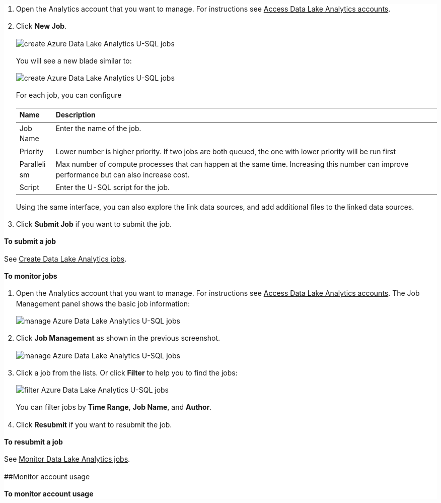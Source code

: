 1. Open the Analytics account that you want to manage. For instructions see [Access Data Lake Analytics accounts](#access-adla-account).
2. Click **New Job**.

	![create Azure Data Lake Analytics U-SQL jobs](./media/data-lake-analytics-manage-use-portal/data-lake-analytics-create-job-button.png)

	You will see a new blade similar to:

	![create Azure Data Lake Analytics U-SQL jobs](./media/data-lake-analytics-manage-use-portal/data-lake-analytics-new-job.png)

	For each job, you can configure


	|Name|Description|
	|----|-----------|
	|Job Name|Enter the name of the job.|
	|Priority|Lower number is higher priority. If two jobs are both queued, the one with lower priority will be run first|
	|Parallelism |Max number of compute processes that can happen at the same time. Increasing this number can improve performance but can also increase cost.|
	|Script|Enter the U-SQL script for the job.|

	Using the same interface, you can also explore the link data sources, and add additional files to the linked data sources. 
3. Click **Submit Job** if you want to submit the job.

**To submit a job**

See [Create Data Lake Analytics jobs](#create-job).

<a name="monitor-jobs"></a>**To monitor jobs**

1. Open the Analytics account that you want to manage. For instructions see 
[Access Data Lake Analytics accounts](#access-adla-account). The Job Management panel shows the basic job 
information:

	![manage Azure Data Lake Analytics U-SQL jobs](./media/data-lake-analytics-manage-use-portal/data-lake-analytics-manage-jobs.png)

3. Click **Job Management** as shown in the previous screenshot.

	![manage Azure Data Lake Analytics U-SQL jobs](./media/data-lake-analytics-manage-use-portal/data-lake-analytics-manage-jobs-details.png)

4. Click a job from the lists. Or click **Filter** to help you to find the jobs:

	![filter Azure Data Lake Analytics U-SQL jobs](./media/data-lake-analytics-manage-use-portal/data-lake-analytics-filter-jobs.png)

	You can filter jobs by **Time Range**, **Job Name**, and **Author**.
5. Click **Resubmit** if you want to resubmit the job.

**To resubmit a job**

See [Monitor Data Lake Analytics jobs](#monitor-jobs).

##Monitor account usage

**To monitor account usage**
